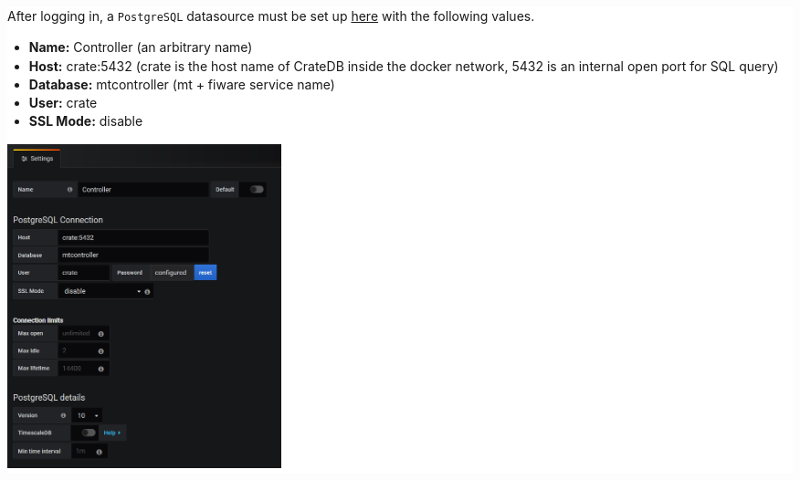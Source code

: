 After logging in, a `PostgreSQL` datasource must be set up [here](http://localhost:3003/datasources) with the following values.

- **Name:** Controller (an arbitrary name)
- **Host:** crate:5432 (crate is the host name of CrateDB inside the docker network, 5432 is an internal open port for SQL query)
- **Database:** mtcontroller (mt + fiware service name)
- **User:** crate
- **SSL Mode:** disable


<img src="../../Figures/Grafana_datasource.png" alt="Data source settings in Grafana" width="300"/>
